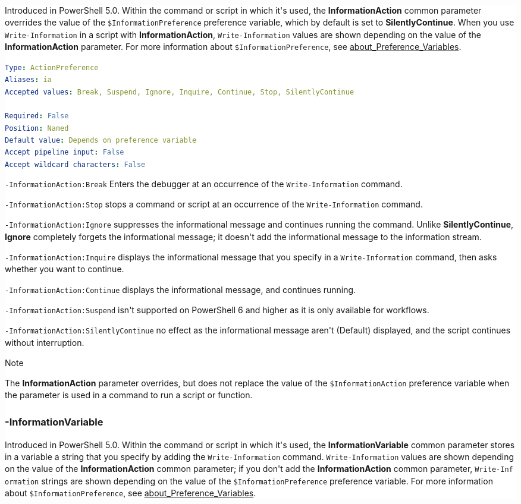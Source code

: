 Introduced in PowerShell 5.0. Within the command or script in which it's used,
the **InformationAction** common parameter overrides the value of the
`$InformationPreference` preference variable, which by default is set to
**SilentlyContinue**. When you use `Write-Information` in a script with
**InformationAction**, `Write-Information` values are shown depending on the
value of the **InformationAction** parameter. For more information about
`$InformationPreference`, see [about_Preference_Variables](./about_Preference_Variables.md).

```yaml
Type: ActionPreference
Aliases: ia
Accepted values: Break, Suspend, Ignore, Inquire, Continue, Stop, SilentlyContinue

Required: False
Position: Named
Default value: Depends on preference variable
Accept pipeline input: False
Accept wildcard characters: False
```

`-InformationAction:Break` Enters the debugger at an occurrence of the
`Write-Information` command.

`-InformationAction:Stop` stops a command or script at an occurrence of the
`Write-Information` command.

`-InformationAction:Ignore` suppresses the informational message and continues
running the command. Unlike **SilentlyContinue**, **Ignore** completely forgets the
informational message; it doesn't add the informational message to the
information stream.

`-InformationAction:Inquire` displays the informational message that you specify
in a `Write-Information` command, then asks whether you want to continue.

`-InformationAction:Continue` displays the informational message, and continues
running.

`-InformationAction:Suspend` isn't supported on PowerShell 6 and higher as it
is only available for workflows.

`-InformationAction:SilentlyContinue` no effect as the informational message
aren't (Default) displayed, and the script continues without interruption.

> [!NOTE]
> The **InformationAction** parameter overrides, but does not replace the
> value of the `$InformationAction` preference variable when the parameter
> is used in a command to run a script or function.

### -InformationVariable

Introduced in PowerShell 5.0. Within the command or script in which it's used,
the **InformationVariable** common parameter stores in a variable a string that
you specify by adding the `Write-Information` command. `Write-Information`
values are shown depending on the value of the **InformationAction** common
parameter; if you don't add the **InformationAction** common parameter,
`Write-Information` strings are shown depending on the value of the
`$InformationPreference` preference variable. For more information about
`$InformationPreference`, see [about_Preference_Variables](./about_Preference_Variables.md).
